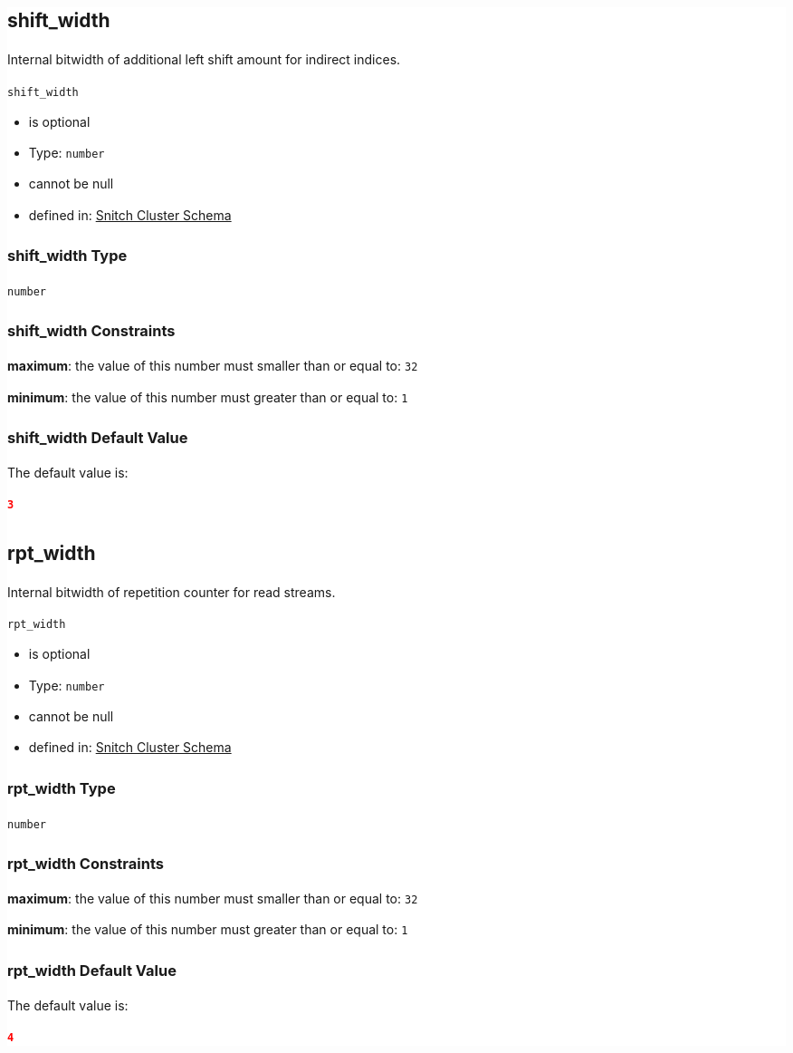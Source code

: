 ## shift_width

Internal bitwidth of additional left shift amount for indirect indices.

`shift_width`

*   is optional

*   Type: `number`

*   cannot be null

*   defined in: [Snitch Cluster Schema](snitch_cluster-properties-hives-hive-description-properties-cores-core-description-properties-ssrs-ssr-description-properties-shift_width.md "http://pulp-platform.org/snitch/snitch_cluster.schema.json#/properties/hives/items/properties/cores/items/properties/ssrs/items/properties/shift_width")

### shift_width Type

`number`

### shift_width Constraints

**maximum**: the value of this number must smaller than or equal to: `32`

**minimum**: the value of this number must greater than or equal to: `1`

### shift_width Default Value

The default value is:

```json
3
```

## rpt_width

Internal bitwidth of repetition counter for read streams.

`rpt_width`

*   is optional

*   Type: `number`

*   cannot be null

*   defined in: [Snitch Cluster Schema](snitch_cluster-properties-hives-hive-description-properties-cores-core-description-properties-ssrs-ssr-description-properties-rpt_width.md "http://pulp-platform.org/snitch/snitch_cluster.schema.json#/properties/hives/items/properties/cores/items/properties/ssrs/items/properties/rpt_width")

### rpt_width Type

`number`

### rpt_width Constraints

**maximum**: the value of this number must smaller than or equal to: `32`

**minimum**: the value of this number must greater than or equal to: `1`

### rpt_width Default Value

The default value is:

```json
4
```
